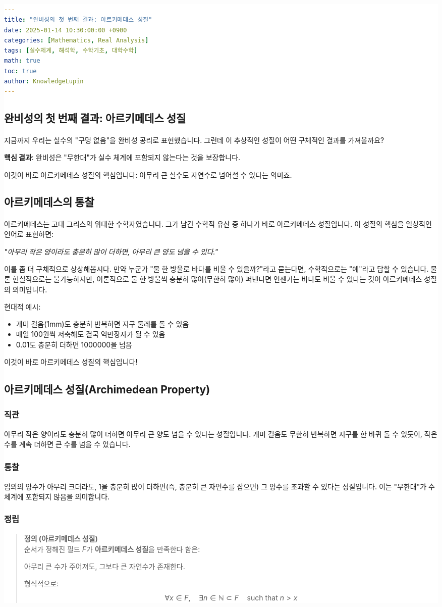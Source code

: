 ```yaml
---
title: "완비성의 첫 번째 결과: 아르키메데스 성질"
date: 2025-01-14 10:30:00:00 +0900
categories: [Mathematics, Real Analysis]
tags: [실수체계, 해석학, 수학기초, 대학수학]
math: true
toc: true
author: KnowledgeLupin
---
```


## 완비성의 첫 번째 결과: 아르키메데스 성질

지금까지 우리는 실수의 "구멍 없음"을 완비성 공리로 표현했습니다. 그런데 이 추상적인 성질이 어떤 구체적인 결과를 가져올까요?

**핵심 결과**: 완비성은 "무한대"가 실수 체계에 포함되지 않는다는 것을 보장합니다. 

이것이 바로 아르키메데스 성질의 핵심입니다: 아무리 큰 실수도 자연수로 넘어설 수 있다는 의미죠.

## 아르키메데스의 통찰

아르키메데스는 고대 그리스의 위대한 수학자였습니다. 그가 남긴 수학적 유산 중 하나가 바로 아르키메데스 성질입니다. 이 성질의 핵심을 일상적인 언어로 표현하면:

*"아무리 작은 양이라도 충분히 많이 더하면, 아무리 큰 양도 넘을 수 있다."*

이를 좀 더 구체적으로 상상해봅시다. 만약 누군가 "물 한 방울로 바다를 비울 수 있을까?"라고 묻는다면, 수학적으로는 "예"라고 답할 수 있습니다. 물론 현실적으로는 불가능하지만, 이론적으로 물 한 방울씩 충분히 많이(무한히 많이) 퍼낸다면 언젠가는 바다도 비울 수 있다는 것이 아르키메데스 성질의 의미입니다.

현대적 예시:
- 개미 걸음(1mm)도 충분히 반복하면 지구 둘레를 돌 수 있음
- 매일 100원씩 저축해도 결국 억만장자가 될 수 있음
- $0.01$도 충분히 더하면 $1000000$을 넘음

이것이 바로 아르키메데스 성질의 핵심입니다!

## 아르키메데스 성질(Archimedean Property)

### 직관
아무리 작은 양이라도 충분히 많이 더하면 아무리 큰 양도 넘을 수 있다는 성질입니다. 개미 걸음도 무한히 반복하면 지구를 한 바퀴 돌 수 있듯이, 작은 수를 계속 더하면 큰 수를 넘을 수 있습니다.

### 통찰
임의의 양수가 아무리 크더라도, 1을 충분히 많이 더하면(즉, 충분히 큰 자연수를 잡으면) 그 양수를 초과할 수 있다는 성질입니다. 이는 "무한대"가 수 체계에 포함되지 않음을 의미합니다.

### 정립

> **정의 (아르키메데스 성질)**  
> 순서가 정해진 필드 $F$가 **아르키메데스 성질**을 만족한다 함은:
> 
> 아무리 큰 수가 주어져도, 그보다 큰 자연수가 존재한다.
> 
> 형식적으로: $$\forall x\in F,\quad\exists n\in\mathbb{N}\subset F\quad\text{such that }n>x$$
